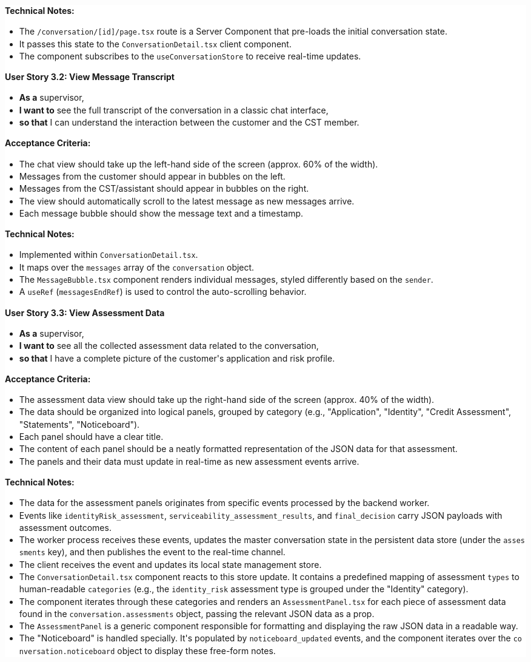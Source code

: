 **Technical Notes:**
- The `/conversation/[id]/page.tsx` route is a Server Component that pre-loads the initial conversation state.
- It passes this state to the `ConversationDetail.tsx` client component.
- The component subscribes to the `useConversationStore` to receive real-time updates.

**User Story 3.2: View Message Transcript**
- **As a** supervisor,
- **I want to** see the full transcript of the conversation in a classic chat interface,
- **so that** I can understand the interaction between the customer and the CST member.

**Acceptance Criteria:**
- The chat view should take up the left-hand side of the screen (approx. 60% of the width).
- Messages from the customer should appear in bubbles on the left.
- Messages from the CST/assistant should appear in bubbles on the right.
- The view should automatically scroll to the latest message as new messages arrive.
- Each message bubble should show the message text and a timestamp.

**Technical Notes:**
- Implemented within `ConversationDetail.tsx`.
- It maps over the `messages` array of the `conversation` object.
- The `MessageBubble.tsx` component renders individual messages, styled differently based on the `sender`.
- A `useRef` (`messagesEndRef`) is used to control the auto-scrolling behavior.

**User Story 3.3: View Assessment Data**
- **As a** supervisor,
- **I want to** see all the collected assessment data related to the conversation,
- **so that** I have a complete picture of the customer's application and risk profile.

**Acceptance Criteria:**
- The assessment data view should take up the right-hand side of the screen (approx. 40% of the width).
- The data should be organized into logical panels, grouped by category (e.g., "Application", "Identity", "Credit Assessment", "Statements", "Noticeboard").
- Each panel should have a clear title.
- The content of each panel should be a neatly formatted representation of the JSON data for that assessment.
- The panels and their data must update in real-time as new assessment events arrive.

**Technical Notes:**
- The data for the assessment panels originates from specific events processed by the backend worker.
- Events like `identityRisk_assessment`, `serviceability_assessment_results`, and `final_decision` carry JSON payloads with assessment outcomes.
- The worker process receives these events, updates the master conversation state in the persistent data store (under the `assessments` key), and then publishes the event to the real-time channel.
- The client receives the event and updates its local state management store.
- The `ConversationDetail.tsx` component reacts to this store update. It contains a predefined mapping of assessment `types` to human-readable `categories` (e.g., the `identity_risk` assessment type is grouped under the "Identity" category).
- The component iterates through these categories and renders an `AssessmentPanel.tsx` for each piece of assessment data found in the `conversation.assessments` object, passing the relevant JSON data as a prop.
- The `AssessmentPanel` is a generic component responsible for formatting and displaying the raw JSON data in a readable way.
- The "Noticeboard" is handled specially. It's populated by `noticeboard_updated` events, and the component iterates over the `conversation.noticeboard` object to display these free-form notes.
